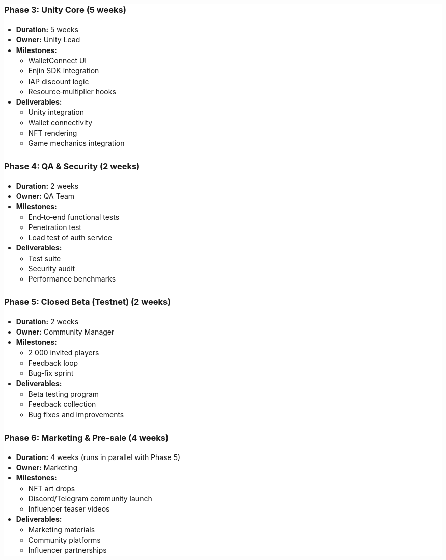 ### **Phase 3: Unity Core (5 weeks)**
- **Duration:** 5 weeks
- **Owner:** Unity Lead
- **Milestones:**
  - WalletConnect UI
  - Enjin SDK integration
  - IAP discount logic
  - Resource‑multiplier hooks
- **Deliverables:**
  - Unity integration
  - Wallet connectivity
  - NFT rendering
  - Game mechanics integration

### **Phase 4: QA & Security (2 weeks)**
- **Duration:** 2 weeks
- **Owner:** QA Team
- **Milestones:**
  - End‑to‑end functional tests
  - Penetration test
  - Load test of auth service
- **Deliverables:**
  - Test suite
  - Security audit
  - Performance benchmarks

### **Phase 5: Closed Beta (Testnet) (2 weeks)**
- **Duration:** 2 weeks
- **Owner:** Community Manager
- **Milestones:**
  - 2 000 invited players
  - Feedback loop
  - Bug‑fix sprint
- **Deliverables:**
  - Beta testing program
  - Feedback collection
  - Bug fixes and improvements

### **Phase 6: Marketing & Pre‑sale (4 weeks)**
- **Duration:** 4 weeks (runs in parallel with Phase 5)
- **Owner:** Marketing
- **Milestones:**
  - NFT art drops
  - Discord/Telegram community launch
  - Influencer teaser videos
- **Deliverables:**
  - Marketing materials
  - Community platforms
  - Influencer partnerships
